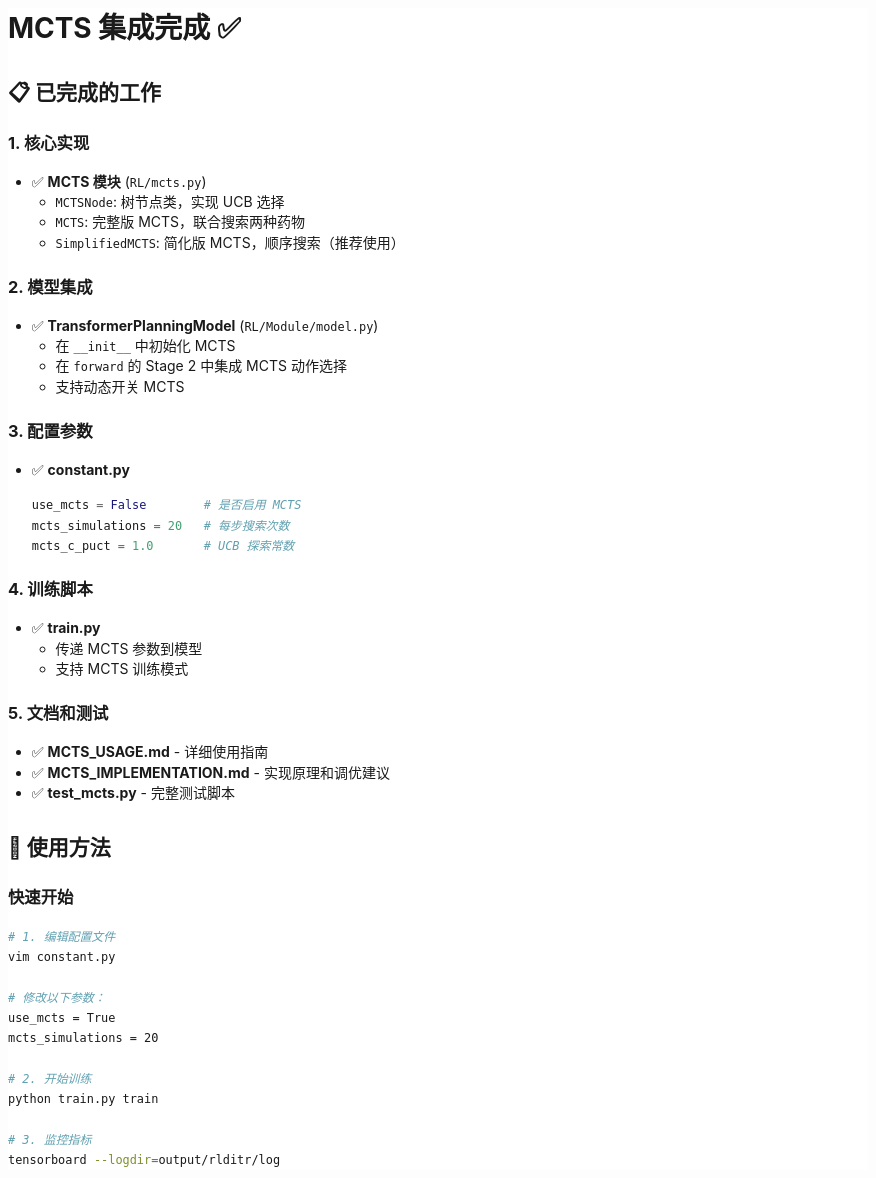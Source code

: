 # MCTS 集成完成 ✅

## 📋 已完成的工作

### 1. 核心实现
- ✅ **MCTS 模块** (`RL/mcts.py`)
  - `MCTSNode`: 树节点类，实现 UCB 选择
  - `MCTS`: 完整版 MCTS，联合搜索两种药物
  - `SimplifiedMCTS`: 简化版 MCTS，顺序搜索（推荐使用）

### 2. 模型集成
- ✅ **TransformerPlanningModel** (`RL/Module/model.py`)
  - 在 `__init__` 中初始化 MCTS
  - 在 `forward` 的 Stage 2 中集成 MCTS 动作选择
  - 支持动态开关 MCTS

### 3. 配置参数
- ✅ **constant.py**
  ```python
  use_mcts = False        # 是否启用 MCTS
  mcts_simulations = 20   # 每步搜索次数
  mcts_c_puct = 1.0       # UCB 探索常数
  ```

### 4. 训练脚本
- ✅ **train.py**
  - 传递 MCTS 参数到模型
  - 支持 MCTS 训练模式

### 5. 文档和测试
- ✅ **MCTS_USAGE.md** - 详细使用指南
- ✅ **MCTS_IMPLEMENTATION.md** - 实现原理和调优建议
- ✅ **test_mcts.py** - 完整测试脚本

## 🚀 使用方法

### 快速开始

```bash
# 1. 编辑配置文件
vim constant.py

# 修改以下参数：
use_mcts = True
mcts_simulations = 20

# 2. 开始训练
python train.py train

# 3. 监控指标
tensorboard --logdir=output/rlditr/log
```
